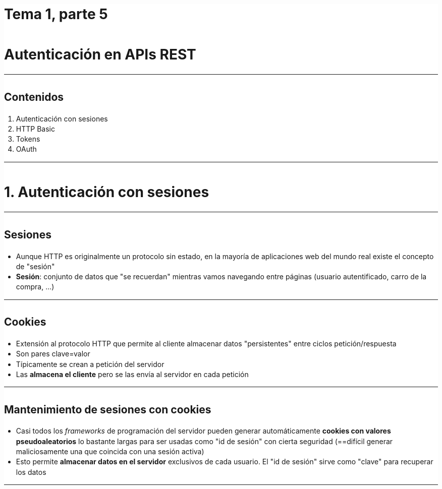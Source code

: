 

# Tema 1, parte 5
# Autenticación en APIs REST

---

## Contenidos

1. Autenticación con sesiones
2. HTTP Basic
3. Tokens
4. OAuth

---


# 1. Autenticación con sesiones

---

## Sesiones

*   Aunque HTTP es originalmente un protocolo sin estado, en la mayoría de aplicaciones web del mundo real existe el concepto de "sesión"
*  **Sesión**: conjunto de datos que "se recuerdan" mientras vamos navegando entre páginas (usuario autentificado, carro de la compra, ...)

---

## Cookies

- Extensión al protocolo HTTP que permite al cliente almacenar datos "persistentes" entre ciclos petición/respuesta
- Son pares clave=valor
- Típicamente se crean a petición del servidor
- Las **almacena el cliente** pero se las envía al servidor en cada petición


---

## Mantenimiento de sesiones con cookies

- Casi todos los _frameworks_ de programación del servidor pueden generar automáticamente **cookies con valores pseudoaleatorios** lo bastante largas para ser usadas como "id de sesión" con cierta seguridad (==difícil generar maliciosamente una que coincida con una sesión activa)
- Esto permite **almacenar datos en el servidor** exclusivos de cada usuario. El "id de sesión" sirve como "clave" para recuperar los datos

---